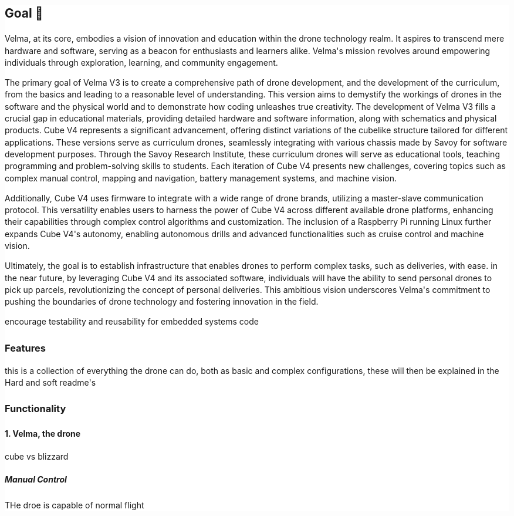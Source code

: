 ## Goal 🎯

<a id="goal"></a>

Velma, at its core, embodies a vision of innovation and education within the drone technology realm. It aspires to transcend mere hardware and software, serving as a beacon for enthusiasts and learners alike. Velma's mission revolves around empowering individuals through exploration, learning, and community engagement.

The primary goal of Velma V3 is to create a comprehensive path of drone development, and the development of the curriculum, from the basics and leading to a reasonable level of understanding. This version aims to demystify the workings of drones in the software and the physical world and to demonstrate how coding unleashes true creativity. The development of Velma V3 fills a crucial gap in educational materials, providing detailed hardware and software information, along with schematics and physical products.
Cube V4 represents a significant advancement, offering distinct variations of the cubelike structure tailored for different applications. These versions serve as curriculum drones, seamlessly integrating with various chassis made by Savoy for software development purposes. Through the Savoy Research Institute, these curriculum drones will serve as educational tools, teaching programming and problem-solving skills to students. Each iteration of Cube V4 presents new challenges, covering topics such as complex manual control, mapping and navigation, battery management systems, and machine vision.

Additionally, Cube V4 uses firmware to integrate with a wide range of drone brands, utilizing a master-slave communication protocol. This versatility enables users to harness the power of Cube V4 across different available drone platforms, enhancing their capabilities through complex control algorithms and customization. The inclusion of a Raspberry Pi running Linux further expands Cube V4's autonomy, enabling autonomous drills and advanced functionalities such as cruise control and machine vision.

Ultimately, the goal is to establish infrastructure that enables drones to perform complex tasks, such as deliveries, with ease. in the near future, by leveraging Cube V4 and its associated software, individuals will have the ability to send personal drones to pick up parcels, revolutionizing the concept of personal deliveries. This ambitious vision underscores Velma's commitment to pushing the boundaries of drone technology and fostering innovation in the field.

encourage testability and reusability for embedded systems code

### Features

<a id="features"></a>

this is a collection of everything the drone can do, both as basic and complex configurations, these will then be explained in the Hard and soft readme's

### Functionality

<a id="functionality"></a>

#### 1. Velma, the drone

cube vs blizzard

##### Manual Control
THe droe is capable of normal flight
